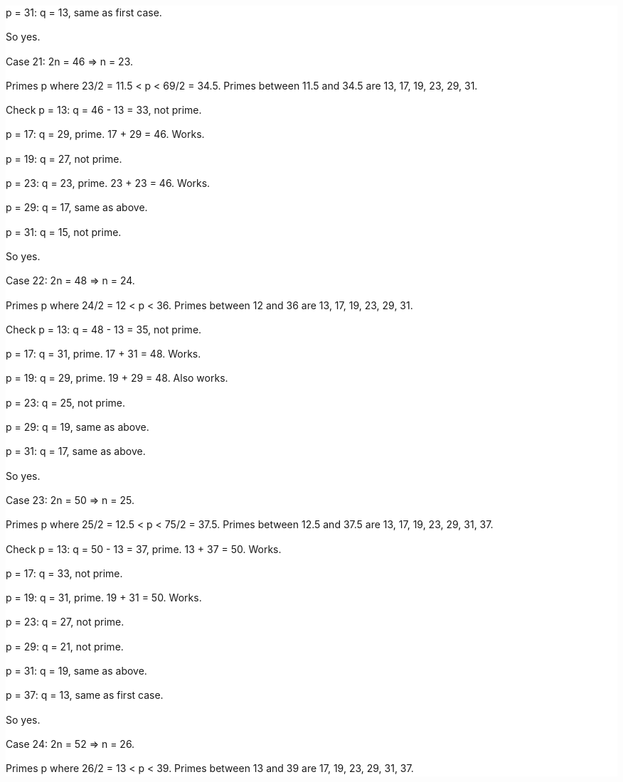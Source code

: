 p = 31: q = 13, same as first case.

So yes.

Case 21: 2n = 46 ⇒ n = 23.

Primes p where 23/2 = 11.5 < p < 69/2 = 34.5. Primes between 11.5 and 34.5 are 13, 17, 19, 23, 29, 31.

Check p = 13: q = 46 - 13 = 33, not prime.

p = 17: q = 29, prime. 17 + 29 = 46. Works.

p = 19: q = 27, not prime.

p = 23: q = 23, prime. 23 + 23 = 46. Works.

p = 29: q = 17, same as above.

p = 31: q = 15, not prime.

So yes.

Case 22: 2n = 48 ⇒ n = 24.

Primes p where 24/2 = 12 < p < 36. Primes between 12 and 36 are 13, 17, 19, 23, 29, 31.

Check p = 13: q = 48 - 13 = 35, not prime.

p = 17: q = 31, prime. 17 + 31 = 48. Works.

p = 19: q = 29, prime. 19 + 29 = 48. Also works.

p = 23: q = 25, not prime.

p = 29: q = 19, same as above.

p = 31: q = 17, same as above.

So yes.

Case 23: 2n = 50 ⇒ n = 25.

Primes p where 25/2 = 12.5 < p < 75/2 = 37.5. Primes between 12.5 and 37.5 are 13, 17, 19, 23, 29, 31, 37.

Check p = 13: q = 50 - 13 = 37, prime. 13 + 37 = 50. Works.

p = 17: q = 33, not prime.

p = 19: q = 31, prime. 19 + 31 = 50. Works.

p = 23: q = 27, not prime.

p = 29: q = 21, not prime.

p = 31: q = 19, same as above.

p = 37: q = 13, same as first case.

So yes.

Case 24: 2n = 52 ⇒ n = 26.

Primes p where 26/2 = 13 < p < 39. Primes between 13 and 39 are 17, 19, 23, 29, 31, 37.
